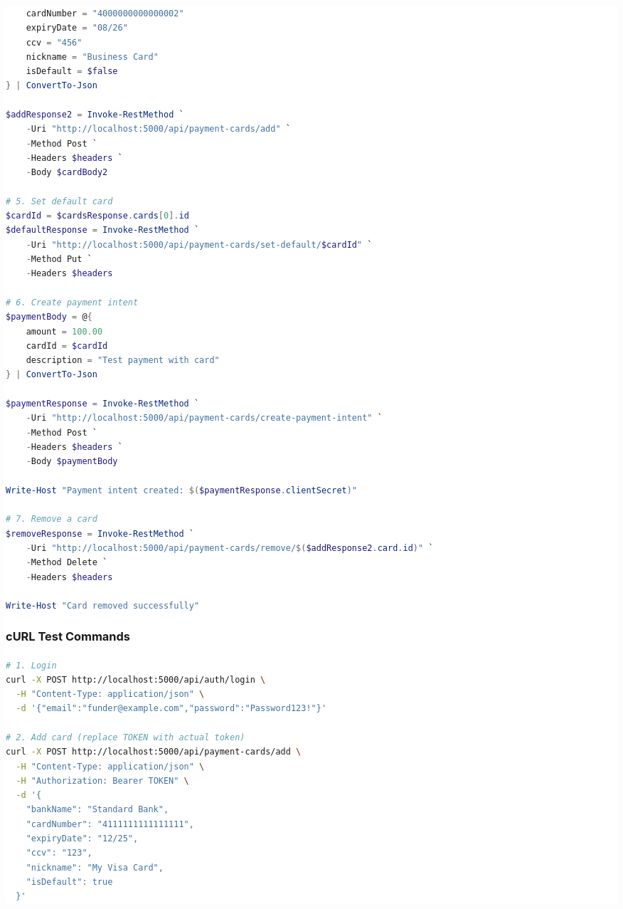 ```powershell
    cardNumber = "4000000000000002"
    expiryDate = "08/26"
    ccv = "456"
    nickname = "Business Card"
    isDefault = $false
} | ConvertTo-Json

$addResponse2 = Invoke-RestMethod `
    -Uri "http://localhost:5000/api/payment-cards/add" `
    -Method Post `
    -Headers $headers `
    -Body $cardBody2

# 5. Set default card
$cardId = $cardsResponse.cards[0].id
$defaultResponse = Invoke-RestMethod `
    -Uri "http://localhost:5000/api/payment-cards/set-default/$cardId" `
    -Method Put `
    -Headers $headers

# 6. Create payment intent
$paymentBody = @{
    amount = 100.00
    cardId = $cardId
    description = "Test payment with card"
} | ConvertTo-Json

$paymentResponse = Invoke-RestMethod `
    -Uri "http://localhost:5000/api/payment-cards/create-payment-intent" `
    -Method Post `
    -Headers $headers `
    -Body $paymentBody

Write-Host "Payment intent created: $($paymentResponse.clientSecret)"

# 7. Remove a card
$removeResponse = Invoke-RestMethod `
    -Uri "http://localhost:5000/api/payment-cards/remove/$($addResponse2.card.id)" `
    -Method Delete `
    -Headers $headers

Write-Host "Card removed successfully"
```

### cURL Test Commands
```bash
# 1. Login
curl -X POST http://localhost:5000/api/auth/login \
  -H "Content-Type: application/json" \
  -d '{"email":"funder@example.com","password":"Password123!"}'

# 2. Add card (replace TOKEN with actual token)
curl -X POST http://localhost:5000/api/payment-cards/add \
  -H "Content-Type: application/json" \
  -H "Authorization: Bearer TOKEN" \
  -d '{
    "bankName": "Standard Bank",
    "cardNumber": "4111111111111111",
    "expiryDate": "12/25",
    "ccv": "123",
    "nickname": "My Visa Card",
    "isDefault": true
  }'
```